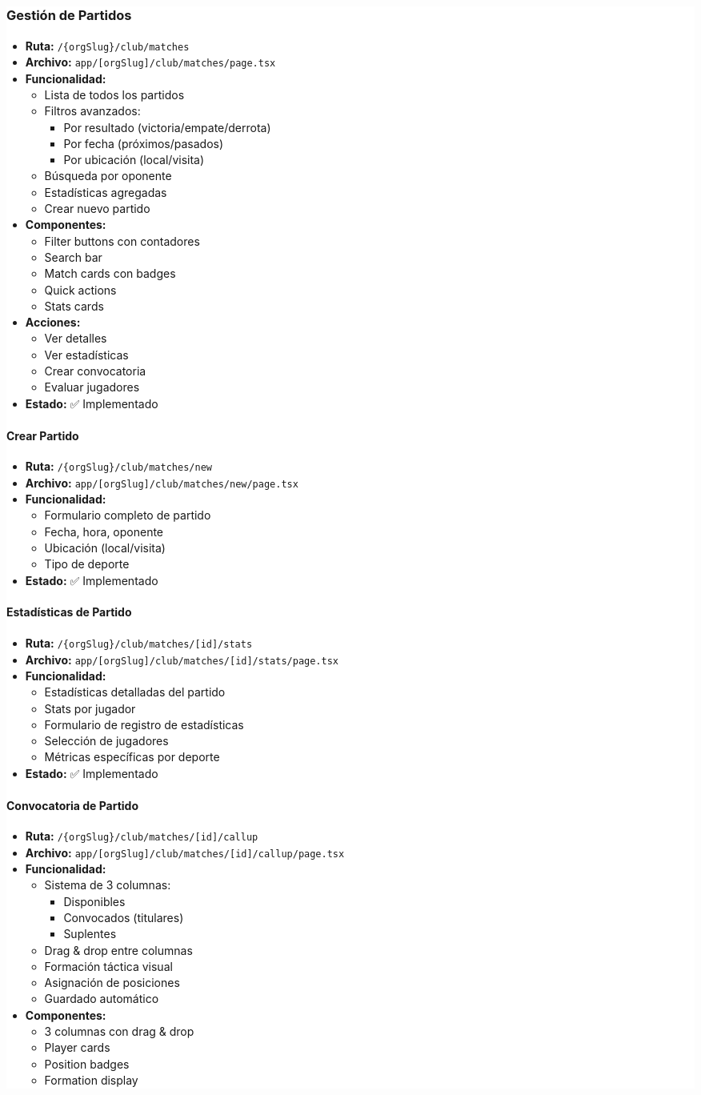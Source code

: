 ### **Gestión de Partidos**
- **Ruta:** `/{orgSlug}/club/matches`
- **Archivo:** `app/[orgSlug]/club/matches/page.tsx`
- **Funcionalidad:**
  - Lista de todos los partidos
  - Filtros avanzados:
    - Por resultado (victoria/empate/derrota)
    - Por fecha (próximos/pasados)
    - Por ubicación (local/visita)
  - Búsqueda por oponente
  - Estadísticas agregadas
  - Crear nuevo partido
- **Componentes:**
  - Filter buttons con contadores
  - Search bar
  - Match cards con badges
  - Quick actions
  - Stats cards
- **Acciones:**
  - Ver detalles
  - Ver estadísticas
  - Crear convocatoria
  - Evaluar jugadores
- **Estado:** ✅ Implementado

#### **Crear Partido**
- **Ruta:** `/{orgSlug}/club/matches/new`
- **Archivo:** `app/[orgSlug]/club/matches/new/page.tsx`
- **Funcionalidad:**
  - Formulario completo de partido
  - Fecha, hora, oponente
  - Ubicación (local/visita)
  - Tipo de deporte
- **Estado:** ✅ Implementado

#### **Estadísticas de Partido**
- **Ruta:** `/{orgSlug}/club/matches/[id]/stats`
- **Archivo:** `app/[orgSlug]/club/matches/[id]/stats/page.tsx`
- **Funcionalidad:**
  - Estadísticas detalladas del partido
  - Stats por jugador
  - Formulario de registro de estadísticas
  - Selección de jugadores
  - Métricas específicas por deporte
- **Estado:** ✅ Implementado

#### **Convocatoria de Partido**
- **Ruta:** `/{orgSlug}/club/matches/[id]/callup`
- **Archivo:** `app/[orgSlug]/club/matches/[id]/callup/page.tsx`
- **Funcionalidad:**
  - Sistema de 3 columnas:
    - Disponibles
    - Convocados (titulares)
    - Suplentes
  - Drag & drop entre columnas
  - Formación táctica visual
  - Asignación de posiciones
  - Guardado automático
- **Componentes:**
  - 3 columnas con drag & drop
  - Player cards
  - Position badges
  - Formation display